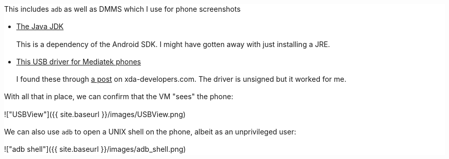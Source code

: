  This includes `adb` as well as DMMS which I use for phone screenshots

- [The Java JDK](http://www.oracle.com/technetwork/java/javase/downloads/jdk8-downloads-2133151.html)

  This is a dependency of the Android SDK. I might have gotten away with just installing a JRE.

- [This USB driver for Mediatek phones](http://ge.tt/2yL21VT/v/2)

  I found these through [a post](http://forum.xda-developers.com/showthread.php?t=2160490) on xda-developers.com. The driver is unsigned but it worked for me.

With all that in place, we can confirm that the VM "sees" the phone:

!["USBView"]({{ site.baseurl }}/images/USBView.png)

We can also use `adb` to open a UNIX shell on the phone, albeit as an unprivileged user:

!["adb shell"]({{ site.baseurl }}/images/adb_shell.png)
